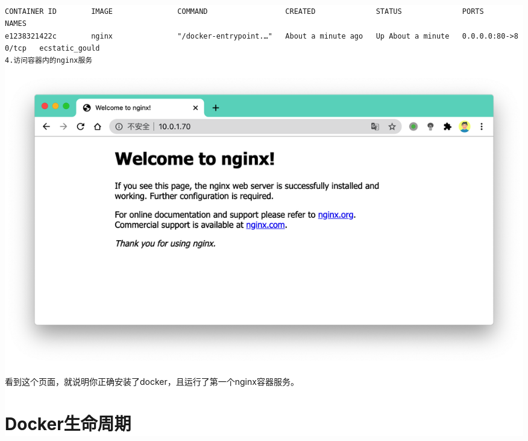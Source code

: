 ```plain
CONTAINER ID        IMAGE               COMMAND                  CREATED              STATUS              PORTS                NAMES
e1238321422c        nginx               "/docker-entrypoint.…"   About a minute ago   Up About a minute   0.0.0.0:80->80/tcp   ecstatic_gould
4.访问容器内的nginx服务
```

![img](云计算.assets/1610861973010-12baa02d-a0d4-409a-9588-72260369d1a0.png)

看到这个页面，就说明你正确安装了docker，且运行了第一个nginx容器服务。

# Docker生命周期
